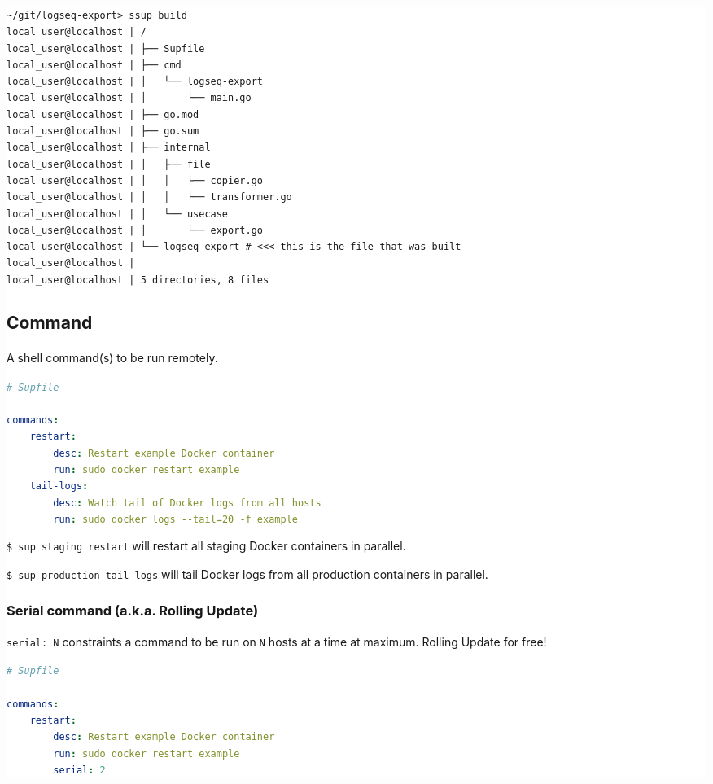 ```text
~/git/logseq-export> ssup build
local_user@localhost | /
local_user@localhost | ├── Supfile
local_user@localhost | ├── cmd
local_user@localhost | │   └── logseq-export
local_user@localhost | │       └── main.go
local_user@localhost | ├── go.mod
local_user@localhost | ├── go.sum
local_user@localhost | ├── internal
local_user@localhost | │   ├── file
local_user@localhost | │   │   ├── copier.go
local_user@localhost | │   │   └── transformer.go
local_user@localhost | │   └── usecase
local_user@localhost | │       └── export.go
local_user@localhost | └── logseq-export # <<< this is the file that was built
local_user@localhost |
local_user@localhost | 5 directories, 8 files
```

## Command

A shell command(s) to be run remotely.

```yaml
# Supfile

commands:
    restart:
        desc: Restart example Docker container
        run: sudo docker restart example
    tail-logs:
        desc: Watch tail of Docker logs from all hosts
        run: sudo docker logs --tail=20 -f example
```

`$ sup staging restart` will restart all staging Docker containers in parallel.

`$ sup production tail-logs` will tail Docker logs from all production containers in parallel.

### Serial command (a.k.a. Rolling Update)

`serial: N` constraints a command to be run on `N` hosts at a time at maximum. Rolling Update for free!

```yaml
# Supfile

commands:
    restart:
        desc: Restart example Docker container
        run: sudo docker restart example
        serial: 2
```
